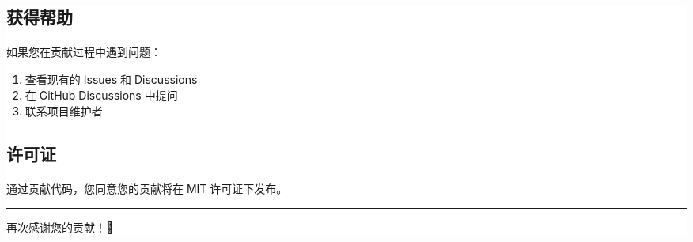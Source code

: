 ## 获得帮助

如果您在贡献过程中遇到问题：

1. 查看现有的 Issues 和 Discussions
2. 在 GitHub Discussions 中提问
3. 联系项目维护者

## 许可证

通过贡献代码，您同意您的贡献将在 MIT 许可证下发布。

---

再次感谢您的贡献！🎉
